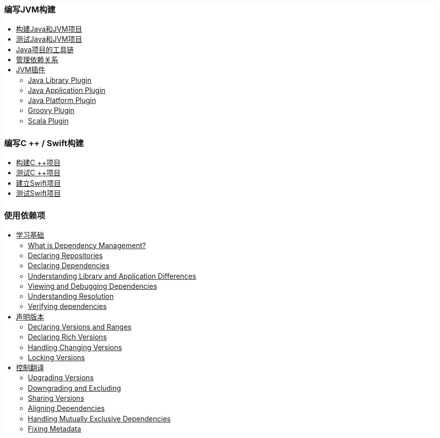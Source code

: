 ### 编写JVM构建

  * [构建Java和JVM项目](file:///Users/dxs/temp/gradle-6.7.1/docs/userguide/building_java_projects.html)
  * [测试Java和JVM项目](file:///Users/dxs/temp/gradle-6.7.1/docs/userguide/java_testing.html)
  * [Java项目的工具链](file:///Users/dxs/temp/gradle-6.7.1/docs/userguide/toolchains.html)
  * [管理依赖关系](file:///Users/dxs/temp/gradle-6.7.1/docs/userguide/dependency_management_for_java_projects.html)
  * [JVM插件](file:///Users/dxs/temp/gradle-6.7.1/docs/userguide/publishing_gradle_module_metadata.html#jvm-plugins)
    * [Java Library Plugin](file:///Users/dxs/temp/gradle-6.7.1/docs/userguide/java_library_plugin.html)
    * [Java Application Plugin](file:///Users/dxs/temp/gradle-6.7.1/docs/userguide/application_plugin.html)
    * [Java Platform Plugin](file:///Users/dxs/temp/gradle-6.7.1/docs/userguide/java_platform_plugin.html)
    * [Groovy Plugin](file:///Users/dxs/temp/gradle-6.7.1/docs/userguide/groovy_plugin.html)
    * [Scala Plugin](file:///Users/dxs/temp/gradle-6.7.1/docs/userguide/scala_plugin.html)

### 编写C ++ / Swift构建

  * [构建C ++项目](file:///Users/dxs/temp/gradle-6.7.1/docs/userguide/building_cpp_projects.html)
  * [测试C ++项目](file:///Users/dxs/temp/gradle-6.7.1/docs/userguide/cpp_testing.html)
  * [建立Swift项目](file:///Users/dxs/temp/gradle-6.7.1/docs/userguide/building_swift_projects.html)
  * [测试Swift项目](file:///Users/dxs/temp/gradle-6.7.1/docs/userguide/swift_testing.html)

### 使用依赖项

  * [学习基础](file:///Users/dxs/temp/gradle-6.7.1/docs/userguide/publishing_gradle_module_metadata.html#learning-the-basics-dependency-management)
    * [What is Dependency Management?](file:///Users/dxs/temp/gradle-6.7.1/docs/userguide/core_dependency_management.html)
    * [Declaring Repositories](file:///Users/dxs/temp/gradle-6.7.1/docs/userguide/declaring_repositories.html)
    * [Declaring Dependencies](file:///Users/dxs/temp/gradle-6.7.1/docs/userguide/declaring_dependencies.html)
    * [Understanding Library and Application Differences](file:///Users/dxs/temp/gradle-6.7.1/docs/userguide/library_vs_application.html)
    * [Viewing and Debugging Dependencies](file:///Users/dxs/temp/gradle-6.7.1/docs/userguide/viewing_debugging_dependencies.html)
    * [Understanding Resolution](file:///Users/dxs/temp/gradle-6.7.1/docs/userguide/dependency_resolution.html)
    * [Verifying dependencies](file:///Users/dxs/temp/gradle-6.7.1/docs/userguide/dependency_verification.html)
  * [声明版本](file:///Users/dxs/temp/gradle-6.7.1/docs/userguide/publishing_gradle_module_metadata.html#declaring-dependency-versions)
    * [Declaring Versions and Ranges](file:///Users/dxs/temp/gradle-6.7.1/docs/userguide/single_versions.html)
    * [Declaring Rich Versions](file:///Users/dxs/temp/gradle-6.7.1/docs/userguide/rich_versions.html)
    * [Handling Changing Versions](file:///Users/dxs/temp/gradle-6.7.1/docs/userguide/dynamic_versions.html)
    * [Locking Versions](file:///Users/dxs/temp/gradle-6.7.1/docs/userguide/dependency_locking.html)
  * [控制翻译](file:///Users/dxs/temp/gradle-6.7.1/docs/userguide/publishing_gradle_module_metadata.html#controlling-transitive-dependencies)
    * [Upgrading Versions](file:///Users/dxs/temp/gradle-6.7.1/docs/userguide/dependency_constraints.html)
    * [Downgrading and Excluding](file:///Users/dxs/temp/gradle-6.7.1/docs/userguide/dependency_downgrade_and_exclude.html)
    * [Sharing Versions](file:///Users/dxs/temp/gradle-6.7.1/docs/userguide/platforms.html)
    * [Aligning Dependencies](file:///Users/dxs/temp/gradle-6.7.1/docs/userguide/dependency_version_alignment.html)
    * [Handling Mutually Exclusive Dependencies](file:///Users/dxs/temp/gradle-6.7.1/docs/userguide/dependency_capability_conflict.html)
    * [Fixing Metadata](file:///Users/dxs/temp/gradle-6.7.1/docs/userguide/component_metadata_rules.html)
